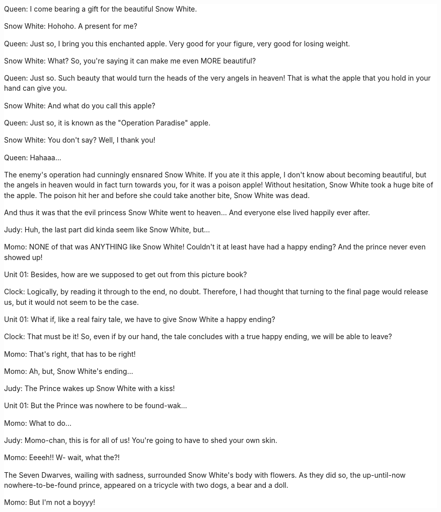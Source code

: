 Queen: I come bearing a gift for the beautiful Snow White.

Snow White: Hohoho. A present for me?

Queen: Just so, I bring you this enchanted apple. Very good for your figure, very good for losing weight.

Snow White: What? So, you're saying it can make me even MORE beautiful?

Queen: Just so. Such beauty that would turn the heads of the very angels in heaven! That is what the apple that you hold in your hand can give you.

Snow White: And what do you call this apple?

Queen: Just so, it is known as the "Operation Paradise" apple.

Snow White: You don't say? Well, I thank you!

Queen: Hahaaa...

The enemy's operation had cunningly ensnared Snow White. If you ate it this apple, I don't know about becoming beautiful, but the angels in heaven would in fact turn towards you, for it was a poison apple! Without hesitation, Snow White took a huge bite of the apple. The poison hit her and before she could take another bite, Snow White was dead.

And thus it was that the evil princess Snow White went to heaven... And everyone else lived happily ever after.

Judy: Huh, the last part did kinda seem like Snow White, but...

Momo: NONE of that was ANYTHING like Snow White! Couldn't it at least have had a happy ending? And the prince never even showed up!

Unit 01: Besides, how are we supposed to get out from this picture book?

Clock: Logically, by reading it through to the end, no doubt. Therefore, I had thought that turning to the final page would release us, but it would not seem to be the case.

Unit 01: What if, like a real fairy tale, we have to give Snow White a happy ending?

Clock: That must be it! So, even if by our hand, the tale concludes with a true happy ending, we will be able to leave?

Momo: That's right, that has to be right!

Momo: Ah, but, Snow White's ending...

Judy: The Prince wakes up Snow White with a kiss!

Unit 01: But the Prince was nowhere to be found-wak...

Momo: What to do...

Judy: Momo-chan, this is for all of us! You're going to have to shed your own skin.

Momo: Eeeeh!! W- wait, what the?!

The Seven Dwarves, wailing with sadness, surrounded Snow White's body with flowers. As they did so, the up-until-now nowhere-to-be-found prince, appeared on a tricycle with two dogs, a bear and a doll.

Momo: But I'm not a boyyy!
